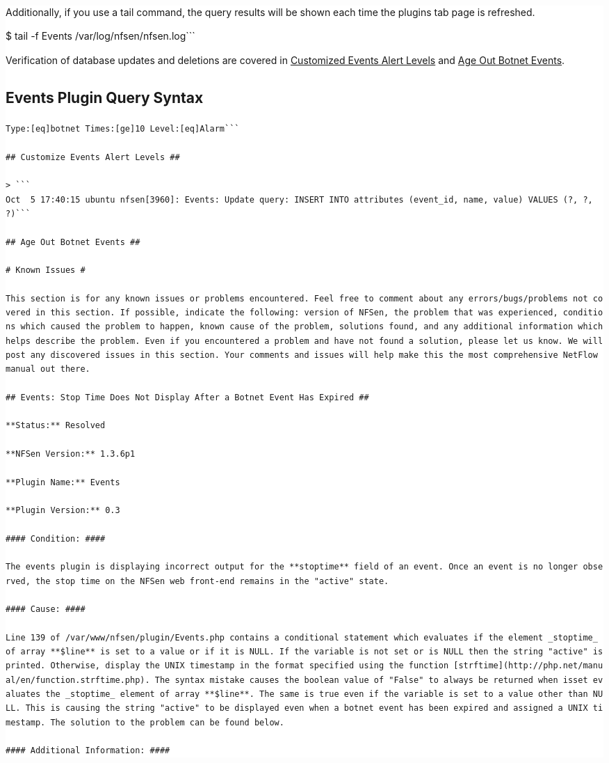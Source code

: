 Additionally, if you use a tail command, the query results will be shown each time the plugins tab page is refreshed.

> ```
$ tail -f Events /var/log/nfsen/nfsen.log```

Verification of database updates and deletions are covered in [Customized Events Alert Levels](https://code.google.com/p/renisac/wiki/Botnet_Install#Customize_Events_Alert_Levels) and [Age Out Botnet Events](https://code.google.com/p/renisac/wiki/Botnet_Install#Age_Out_Botnet_Events).

## Events Plugin Query Syntax ##

```
Type:[eq]botnet Times:[ge]10 Level:[eq]Alarm```

## Customize Events Alert Levels ##

> ```
Oct  5 17:40:15 ubuntu nfsen[3960]: Events: Update query: INSERT INTO attributes (event_id, name, value) VALUES (?, ?, ?)```

## Age Out Botnet Events ##

# Known Issues #

This section is for any known issues or problems encountered. Feel free to comment about any errors/bugs/problems not covered in this section. If possible, indicate the following: version of NFSen, the problem that was experienced, conditions which caused the problem to happen, known cause of the problem, solutions found, and any additional information which helps describe the problem. Even if you encountered a problem and have not found a solution, please let us know. We will post any discovered issues in this section. Your comments and issues will help make this the most comprehensive NetFlow manual out there.

## Events: Stop Time Does Not Display After a Botnet Event Has Expired ##

**Status:** Resolved

**NFSen Version:** 1.3.6p1

**Plugin Name:** Events

**Plugin Version:** 0.3

#### Condition: ####

The events plugin is displaying incorrect output for the **stoptime** field of an event. Once an event is no longer observed, the stop time on the NFSen web front-end remains in the "active" state.

#### Cause: ####

Line 139 of /var/www/nfsen/plugin/Events.php contains a conditional statement which evaluates if the element _stoptime_ of array **$line** is set to a value or if it is NULL. If the variable is not set or is NULL then the string "active" is printed. Otherwise, display the UNIX timestamp in the format specified using the function [strftime](http://php.net/manual/en/function.strftime.php). The syntax mistake causes the boolean value of "False" to always be returned when isset evaluates the _stoptime_ element of array **$line**. The same is true even if the variable is set to a value other than NULL. This is causing the string "active" to be displayed even when a botnet event has been expired and assigned a UNIX timestamp. The solution to the problem can be found below.

#### Additional Information: ####

```